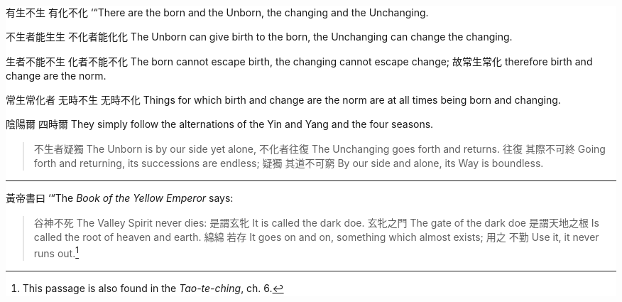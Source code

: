 有生不生
有化不化
‘“There are the born and the Unborn,
the changing and the Unchanging.

不生者能生生
不化者能化化
The Unborn can give birth to the born,
the Unchanging can change the changing.

生者不能不生
化者不能不化
The born cannot escape birth,
the changing cannot escape change;
故常生常化
therefore birth and change are the norm.

常生常化者
无時不生
无時不化
Things for which birth and change are the norm
are at all times being born
and changing.

陰陽爾
四時爾
They simply follow the alternations of the Yin and Yang
and the four seasons.

> 不生者疑獨
The Unborn is by our side yet alone,
不化者往復
The Unchanging goes forth and returns.
往復
其際不可終
Going forth and returning,
its successions are endless;
疑獨
其道不可窮
By our side and alone,
its Way is boundless.

***

黃帝書曰
‘“The _Book of the Yellow Emperor_ says:

> 谷神不死
The Valley Spirit never dies:
是謂玄牝
It is called the dark doe.
玄牝之門
The gate of the dark doe
是謂天地之根
Is called the root of heaven and earth.
綿綿
若存
It goes on and on,
something which almost exists;
用之
不勤
Use it,
it never runs out.[^1-1]


[^1-1]: This passage is also found in the _Tao-te-ching_, ch. 6.
[^1-2]: If these obscure sentences are rightly translated,
[^1-3]: Except for the italicised passage,
[^1-4]: Lin Lei has not learned the unreality
[^1-5]: This story,